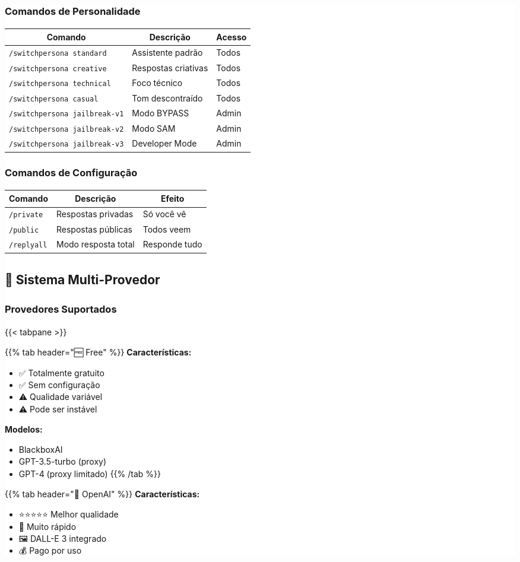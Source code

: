 ### Comandos de Personalidade

| Comando | Descrição | Acesso |
|---------|-----------|--------|
| `/switchpersona standard` | Assistente padrão | Todos |
| `/switchpersona creative` | Respostas criativas | Todos |
| `/switchpersona technical` | Foco técnico | Todos |
| `/switchpersona casual` | Tom descontraído | Todos |
| `/switchpersona jailbreak-v1` | Modo BYPASS | Admin |
| `/switchpersona jailbreak-v2` | Modo SAM | Admin |
| `/switchpersona jailbreak-v3` | Developer Mode | Admin |

### Comandos de Configuração

| Comando | Descrição | Efeito |
|---------|-----------|--------|
| `/private` | Respostas privadas | Só você vê |
| `/public` | Respostas públicas | Todos veem |
| `/replyall` | Modo resposta total | Responde tudo |

## 🤖 Sistema Multi-Provedor

### Provedores Suportados

{{< tabpane >}}

{{% tab header="🆓 Free" %}}
**Características:**
- ✅ Totalmente gratuito
- ✅ Sem configuração
- ⚠️ Qualidade variável
- ⚠️ Pode ser instável

**Modelos:**
- BlackboxAI
- GPT-3.5-turbo (proxy)
- GPT-4 (proxy limitado)
{{% /tab %}}

{{% tab header="🧠 OpenAI" %}}
**Características:**
- ⭐⭐⭐⭐⭐ Melhor qualidade
- 🚀 Muito rápido
- 🖼️ DALL-E 3 integrado
- 💰 Pago por uso
